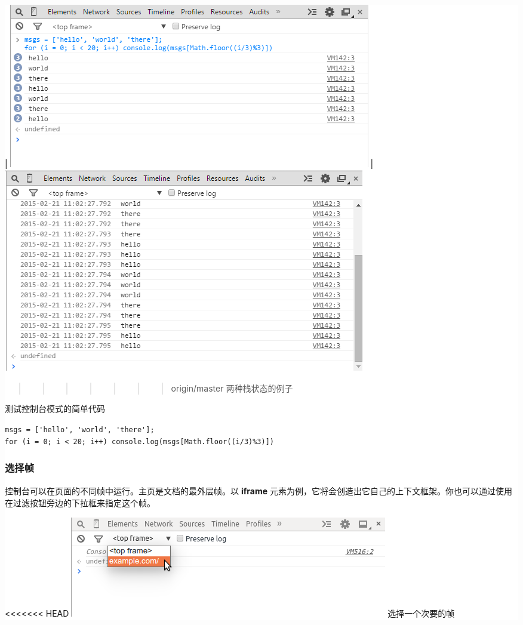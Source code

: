 | ![timestamps-disabled](images/utc-timestamps-disabled.png) | ![timestamps-enabled](images/utc-timestamps-enabled.png)
>>>>>>> origin/master
两种栈状态的例子

测试控制台模式的简单代码

```
msgs = ['hello', 'world', 'there'];
for (i = 0; i < 20; i++) console.log(msgs[Math.floor((i/3)%3)])

```

### 选择帧

控制台可以在页面的不同帧中运行。主页是文档的最外层帧。以 **iframe** 元素为例，它将会创造出它自己的上下文框架。你也可以通过使用在过滤按钮旁边的下拉框来指定这个帧。

<<<<<<< HEAD
![frame-selection](./images/using-the-console-frame-selection.png)
选择一个次要的帧

